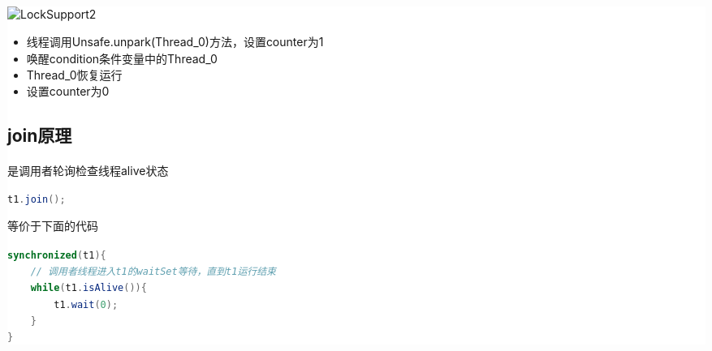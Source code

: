 ![LockSupport2](https://gitee.com/Krains/FigureBed/raw/master/img/LockSupport2.png)

- 线程调用Unsafe.unpark(Thread_0)方法，设置counter为1
- 唤醒condition条件变量中的Thread_0
- Thread_0恢复运行
- 设置counter为0

## join原理

是调用者轮询检查线程alive状态

```java
t1.join();
```

等价于下面的代码

```java
synchronized(t1){
    // 调用者线程进入t1的waitSet等待，直到t1运行结束
    while(t1.isAlive()){
        t1.wait(0);
    }
}
```
